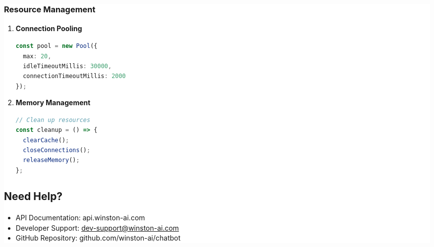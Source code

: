 ### Resource Management
1. **Connection Pooling**
   ```typescript
   const pool = new Pool({
     max: 20,
     idleTimeoutMillis: 30000,
     connectionTimeoutMillis: 2000
   });
   ```

2. **Memory Management**
   ```typescript
   // Clean up resources
   const cleanup = () => {
     clearCache();
     closeConnections();
     releaseMemory();
   };
   ```

## Need Help?

- API Documentation: api.winston-ai.com
- Developer Support: dev-support@winston-ai.com
- GitHub Repository: github.com/winston-ai/chatbot 